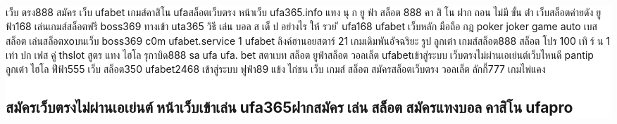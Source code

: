 เว็บ ตรง888
สมัคร เว็บ ufabet
เกมส์คาสิโน
ufaสล็อตเว็บตรง
หน้าเว็บ ufa365.info
แทง นุ ก
ยู ฟ่า สล็อต 888
คา สิ โน ฝาก ถอน ไม่มี ขั้น ต่ํา
เว็บสล็อตค่ายดัง
ยูฟ้า168
เล่นเกมส์สล็อตฟรี
boss369 ทางเข้า
uta365
วิธี เล่น บอล ส เต็ ป อย่างไร ให้ รวย
ี ufa168
ufabet เว็บหลัก มือถือ
กฎ poker
joker game auto
เบสสล็อต
เล่นสล็อตxoบนเว็บ
boss369 c0m
ufabet.service
1 ufabet
ลิงค์ฮานอยสตาร์
21 เกมเดิมพันอัจฉริยะ
รูป ลูกเต๋า
เกมส์สล็อต888
สล็อต โปร 100 เทิ ร์ น 1 เท่า
ปก เฟส คู่
thslot
สูตร แทง ไฮโล
รุกาบิด888
sa ufa
ufa. bet
สตาเบท สล็อต
ยูฟ่าสล็อต วอลเล็ต
ufabetเข้าสู่ระบบ
เว็บตรงไม่ผ่านเอเย่นต์เว็บไหนดี pantip
ลูกเต๋า ไฮโล
ฟีฟ้า555
เว็บ สล็อต350
ufabet2468 เข้าสู่ระบบ
ฟูฟ่า89
แข้ง ไก่ชน
เว็บ เกมส์ สล็อต
สมัครสล็อตเว็บตรง วอลเล็ต
ลักกี้777
เกมไพ่แคง

## สมัครเว็บตรงไม่ผ่านเอเย่นต์ หน้าเว็บเข้าเล่น ufa365ฝากสมัคร เล่น สล็อต สมัครแทงบอล คาสิโน ufapro
